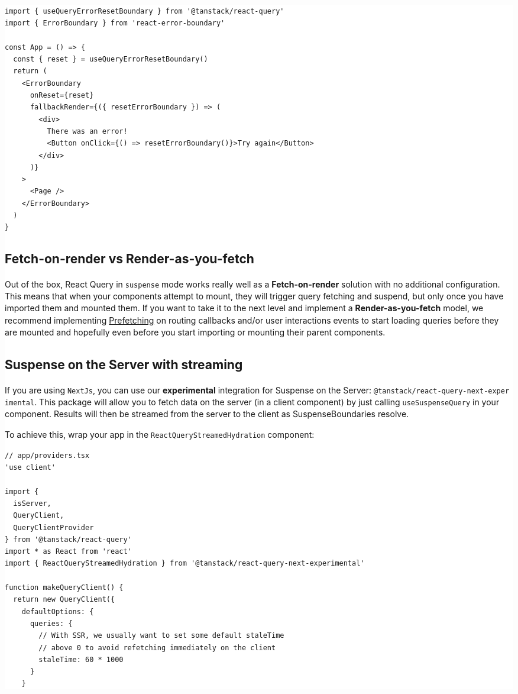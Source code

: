 ```tsx
import { useQueryErrorResetBoundary } from '@tanstack/react-query'
import { ErrorBoundary } from 'react-error-boundary'

const App = () => {
  const { reset } = useQueryErrorResetBoundary()
  return (
    <ErrorBoundary
      onReset={reset}
      fallbackRender={({ resetErrorBoundary }) => (
        <div>
          There was an error!
          <Button onClick={() => resetErrorBoundary()}>Try again</Button>
        </div>
      )}
    >
      <Page />
    </ErrorBoundary>
  )
}
```

## Fetch-on-render vs Render-as-you-fetch

Out of the box, React Query in `suspense` mode works really well as a
**Fetch-on-render** solution with no additional configuration. This means that
when your components attempt to mount, they will trigger query fetching and
suspend, but only once you have imported them and mounted them. If you want to
take it to the next level and implement a **Render-as-you-fetch** model, we
recommend implementing [Prefetching](../prefetching.md) on routing callbacks
and/or user interactions events to start loading queries before they are mounted
and hopefully even before you start importing or mounting their parent
components.

## Suspense on the Server with streaming

If you are using `NextJs`, you can use our **experimental** integration for
Suspense on the Server: `@tanstack/react-query-next-experimental`. This package
will allow you to fetch data on the server (in a client component) by just
calling `useSuspenseQuery` in your component. Results will then be streamed from
the server to the client as SuspenseBoundaries resolve.

To achieve this, wrap your app in the `ReactQueryStreamedHydration` component:

```tsx
// app/providers.tsx
'use client'

import {
  isServer,
  QueryClient,
  QueryClientProvider
} from '@tanstack/react-query'
import * as React from 'react'
import { ReactQueryStreamedHydration } from '@tanstack/react-query-next-experimental'

function makeQueryClient() {
  return new QueryClient({
    defaultOptions: {
      queries: {
        // With SSR, we usually want to set some default staleTime
        // above 0 to avoid refetching immediately on the client
        staleTime: 60 * 1000
      }
    }
```
